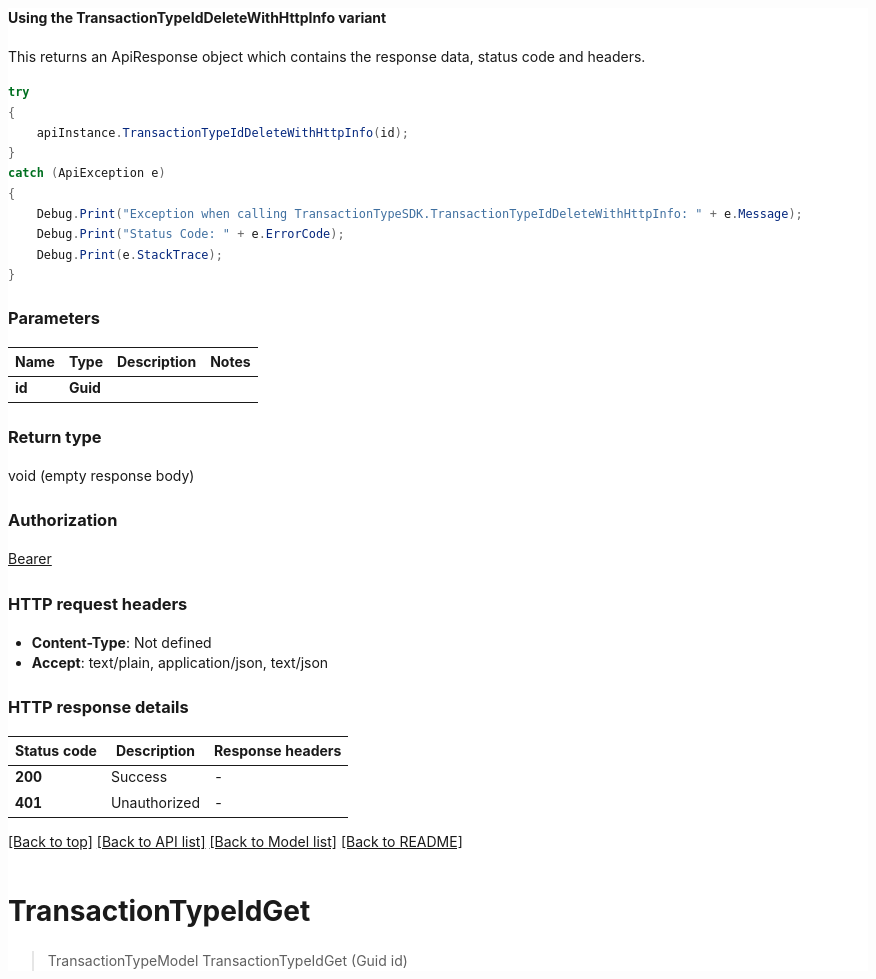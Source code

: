 #### Using the TransactionTypeIdDeleteWithHttpInfo variant
This returns an ApiResponse object which contains the response data, status code and headers.

```csharp
try
{
    apiInstance.TransactionTypeIdDeleteWithHttpInfo(id);
}
catch (ApiException e)
{
    Debug.Print("Exception when calling TransactionTypeSDK.TransactionTypeIdDeleteWithHttpInfo: " + e.Message);
    Debug.Print("Status Code: " + e.ErrorCode);
    Debug.Print(e.StackTrace);
}
```

### Parameters

| Name | Type | Description | Notes |
|------|------|-------------|-------|
| **id** | **Guid** |  |  |

### Return type

void (empty response body)

### Authorization

[Bearer](../README.md#Bearer)

### HTTP request headers

 - **Content-Type**: Not defined
 - **Accept**: text/plain, application/json, text/json


### HTTP response details
| Status code | Description | Response headers |
|-------------|-------------|------------------|
| **200** | Success |  -  |
| **401** | Unauthorized |  -  |

[[Back to top]](#) [[Back to API list]](../README.md#documentation-for-api-endpoints) [[Back to Model list]](../README.md#documentation-for-models) [[Back to README]](../README.md)

<a id="transactiontypeidget"></a>
# **TransactionTypeIdGet**
> TransactionTypeModel TransactionTypeIdGet (Guid id)
